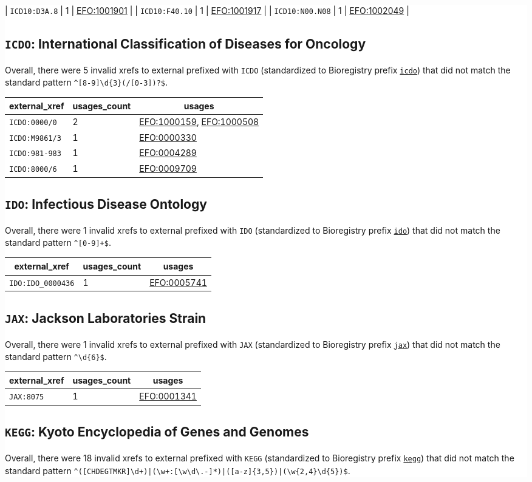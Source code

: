| `ICD10:D3A.8`   |              1 | [EFO:1001901](http://www.ebi.ac.uk/efo/EFO_1001901)                                                      |
| `ICD10:F40.10`  |              1 | [EFO:1001917](http://www.ebi.ac.uk/efo/EFO_1001917)                                                      |
| `ICD10:N00.N08` |              1 | [EFO:1002049](http://www.ebi.ac.uk/efo/EFO_1002049)                                                      |

## `ICDO`: International Classification of Diseases for Oncology

Overall, there were 5 invalid
xrefs to external prefixed with `ICDO` (standardized to Bioregistry
prefix [`icdo`](https://bioregistry.io/icdo)) that
did not match the standard pattern `^[8-9]\d{3}(/[0-3])?$`.

| external_xref   |   usages_count | usages                                                                                                   |
|-----------------|----------------|----------------------------------------------------------------------------------------------------------|
| `ICDO:0000/0`   |              2 | [EFO:1000159](http://www.ebi.ac.uk/efo/EFO_1000159), [EFO:1000508](http://www.ebi.ac.uk/efo/EFO_1000508) |
| `ICDO:M9861/3`  |              1 | [EFO:0000330](http://www.ebi.ac.uk/efo/EFO_0000330)                                                      |
| `ICDO:981-983`  |              1 | [EFO:0004289](http://www.ebi.ac.uk/efo/EFO_0004289)                                                      |
| `ICDO:8000/6`   |              1 | [EFO:0009709](http://www.ebi.ac.uk/efo/EFO_0009709)                                                      |

## `IDO`: Infectious Disease Ontology

Overall, there were 1 invalid
xrefs to external prefixed with `IDO` (standardized to Bioregistry
prefix [`ido`](https://bioregistry.io/ido)) that
did not match the standard pattern `^[0-9]+$`.

| external_xref     |   usages_count | usages                                              |
|-------------------|----------------|-----------------------------------------------------|
| `IDO:IDO_0000436` |              1 | [EFO:0005741](http://www.ebi.ac.uk/efo/EFO_0005741) |

## `JAX`: Jackson Laboratories Strain

Overall, there were 1 invalid
xrefs to external prefixed with `JAX` (standardized to Bioregistry
prefix [`jax`](https://bioregistry.io/jax)) that
did not match the standard pattern `^\d{6}$`.

| external_xref   |   usages_count | usages                                              |
|-----------------|----------------|-----------------------------------------------------|
| `JAX:8075`      |              1 | [EFO:0001341](http://www.ebi.ac.uk/efo/EFO_0001341) |

## `KEGG`: Kyoto Encyclopedia of Genes and Genomes

Overall, there were 18 invalid
xrefs to external prefixed with `KEGG` (standardized to Bioregistry
prefix [`kegg`](https://bioregistry.io/kegg)) that
did not match the standard pattern `^([CHDEGTMKR]\d+)|(\w+:[\w\d\.-]*)|([a-z]{3,5})|(\w{2,4}\d{5})$`.
